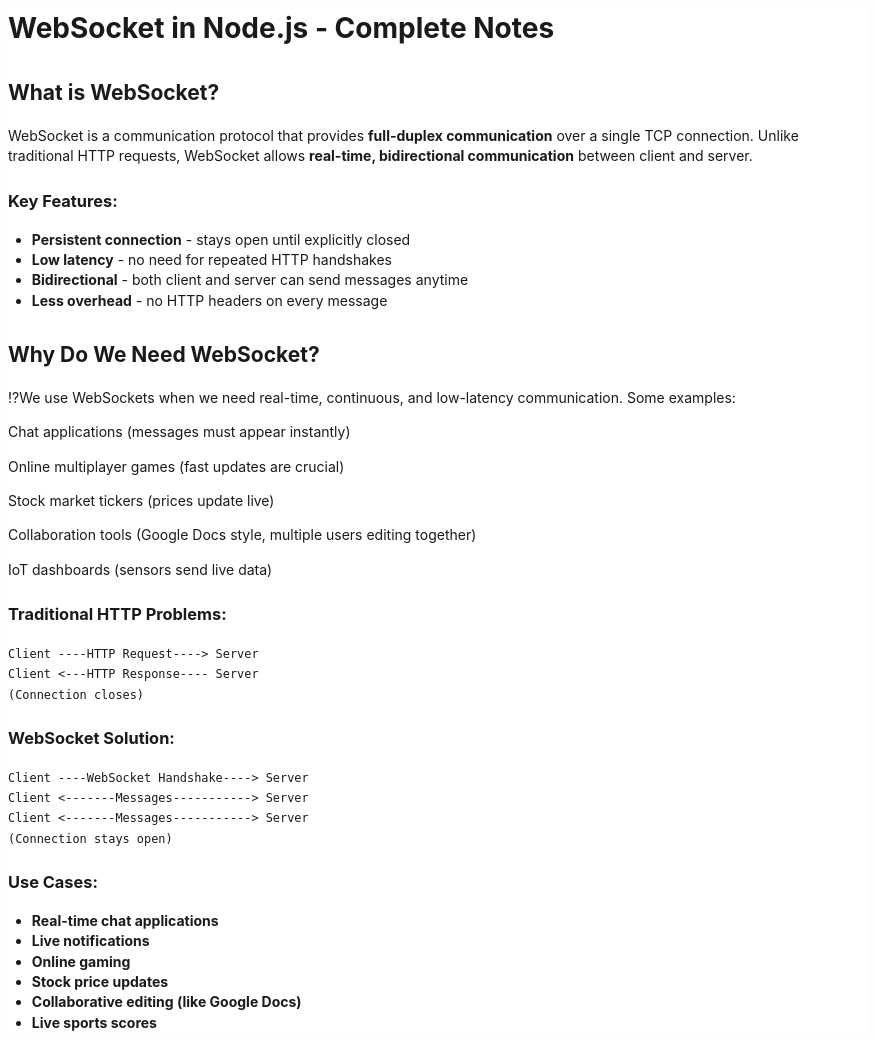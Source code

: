 # WebSocket in Node.js - Complete Notes

## What is WebSocket?

WebSocket is a communication protocol that provides **full-duplex communication** over a single TCP connection. Unlike traditional HTTP requests, WebSocket allows **real-time, bidirectional communication** between client and server.

### Key Features:
- **Persistent connection** - stays open until explicitly closed
- **Low latency** - no need for repeated HTTP handshakes
- **Bidirectional** - both client and server can send messages anytime
- **Less overhead** - no HTTP headers on every message

## Why Do We Need WebSocket?
⁉️We use WebSockets when we need real-time, continuous, and low-latency communication.
Some examples:

Chat applications (messages must appear instantly)

Online multiplayer games (fast updates are crucial)

Stock market tickers (prices update live)

Collaboration tools (Google Docs style, multiple users editing together)

IoT dashboards (sensors send live data)

### Traditional HTTP Problems:
```
Client ----HTTP Request----> Server
Client <---HTTP Response---- Server
(Connection closes)
```

### WebSocket Solution:
```
Client ----WebSocket Handshake----> Server
Client <-------Messages-----------> Server
Client <-------Messages-----------> Server
(Connection stays open)
```

### Use Cases:
- **Real-time chat applications**
- **Live notifications**
- **Online gaming**
- **Stock price updates**
- **Collaborative editing (like Google Docs)**
- **Live sports scores**
